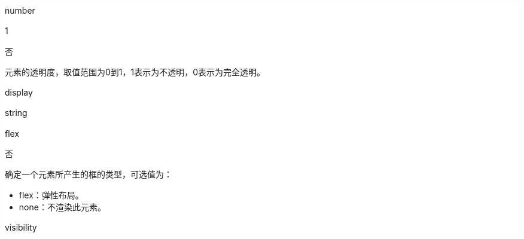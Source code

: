 </td>
<td class="cellrowborder" valign="top" width="15.82%" headers="mcps1.1.6.1.2 "><p id="zh-cn_topic_0000001061931453_zh-cn_topic_0000001050791158_zh-cn_topic_0000000000611468_p1267mcpsimp"><a name="zh-cn_topic_0000001061931453_zh-cn_topic_0000001050791158_zh-cn_topic_0000000000611468_p1267mcpsimp"></a><a name="zh-cn_topic_0000001061931453_zh-cn_topic_0000001050791158_zh-cn_topic_0000000000611468_p1267mcpsimp"></a>number</p>
</td>
<td class="cellrowborder" valign="top" width="12.379999999999999%" headers="mcps1.1.6.1.3 "><p id="zh-cn_topic_0000001061931453_zh-cn_topic_0000001050791158_zh-cn_topic_0000000000611468_p1269mcpsimp"><a name="zh-cn_topic_0000001061931453_zh-cn_topic_0000001050791158_zh-cn_topic_0000000000611468_p1269mcpsimp"></a><a name="zh-cn_topic_0000001061931453_zh-cn_topic_0000001050791158_zh-cn_topic_0000000000611468_p1269mcpsimp"></a>1</p>
</td>
<td class="cellrowborder" valign="top" width="7.5200000000000005%" headers="mcps1.1.6.1.4 "><p id="zh-cn_topic_0000001061931453_p14523246147"><a name="zh-cn_topic_0000001061931453_p14523246147"></a><a name="zh-cn_topic_0000001061931453_p14523246147"></a>否</p>
</td>
<td class="cellrowborder" valign="top" width="46.300000000000004%" headers="mcps1.1.6.1.5 "><p id="zh-cn_topic_0000001061931453_zh-cn_topic_0000001050791158_p122515161139"><a name="zh-cn_topic_0000001061931453_zh-cn_topic_0000001050791158_p122515161139"></a><a name="zh-cn_topic_0000001061931453_zh-cn_topic_0000001050791158_p122515161139"></a>元素的透明度，取值范围为0到1，1表示为不透明，0表示为完全透明。</p>
</td>
</tr>
<tr id="zh-cn_topic_0000001061931453_row48391367556"><td class="cellrowborder" valign="top" width="17.98%" headers="mcps1.1.6.1.1 "><p id="zh-cn_topic_0000001061931453_zh-cn_topic_0000001050791158_zh-cn_topic_0000000000611468_p1274mcpsimp"><a name="zh-cn_topic_0000001061931453_zh-cn_topic_0000001050791158_zh-cn_topic_0000000000611468_p1274mcpsimp"></a><a name="zh-cn_topic_0000001061931453_zh-cn_topic_0000001050791158_zh-cn_topic_0000000000611468_p1274mcpsimp"></a>display</p>
</td>
<td class="cellrowborder" valign="top" width="15.82%" headers="mcps1.1.6.1.2 "><p id="zh-cn_topic_0000001061931453_zh-cn_topic_0000001050791158_p1544115441446"><a name="zh-cn_topic_0000001061931453_zh-cn_topic_0000001050791158_p1544115441446"></a><a name="zh-cn_topic_0000001061931453_zh-cn_topic_0000001050791158_p1544115441446"></a>string</p>
<p id="zh-cn_topic_0000001061931453_zh-cn_topic_0000001050791158_zh-cn_topic_0000000000611468_p1276mcpsimp"><a name="zh-cn_topic_0000001061931453_zh-cn_topic_0000001050791158_zh-cn_topic_0000000000611468_p1276mcpsimp"></a><a name="zh-cn_topic_0000001061931453_zh-cn_topic_0000001050791158_zh-cn_topic_0000000000611468_p1276mcpsimp"></a></p>
</td>
<td class="cellrowborder" valign="top" width="12.379999999999999%" headers="mcps1.1.6.1.3 "><p id="zh-cn_topic_0000001061931453_zh-cn_topic_0000001050791158_zh-cn_topic_0000000000611468_p1278mcpsimp"><a name="zh-cn_topic_0000001061931453_zh-cn_topic_0000001050791158_zh-cn_topic_0000000000611468_p1278mcpsimp"></a><a name="zh-cn_topic_0000001061931453_zh-cn_topic_0000001050791158_zh-cn_topic_0000000000611468_p1278mcpsimp"></a>flex</p>
</td>
<td class="cellrowborder" valign="top" width="7.5200000000000005%" headers="mcps1.1.6.1.4 "><p id="zh-cn_topic_0000001061931453_p134525242141"><a name="zh-cn_topic_0000001061931453_p134525242141"></a><a name="zh-cn_topic_0000001061931453_p134525242141"></a>否</p>
</td>
<td class="cellrowborder" valign="top" width="46.300000000000004%" headers="mcps1.1.6.1.5 "><p id="zh-cn_topic_0000001061931453_zh-cn_topic_0000001050791158_p23704018414"><a name="zh-cn_topic_0000001061931453_zh-cn_topic_0000001050791158_p23704018414"></a><a name="zh-cn_topic_0000001061931453_zh-cn_topic_0000001050791158_p23704018414"></a>确定一个元素所产生的框的类型，可选值为：</p>
<a name="zh-cn_topic_0000001061931453_zh-cn_topic_0000001050791158_ul12227103394916"></a><a name="zh-cn_topic_0000001061931453_zh-cn_topic_0000001050791158_ul12227103394916"></a><ul id="zh-cn_topic_0000001061931453_zh-cn_topic_0000001050791158_ul12227103394916"><li>flex：弹性布局。</li><li>none：不渲染此元素。</li></ul>
</td>
</tr>
<tr id="zh-cn_topic_0000001061931453_row1483963614553"><td class="cellrowborder" valign="top" width="17.98%" headers="mcps1.1.6.1.1 "><p id="zh-cn_topic_0000001061931453_zh-cn_topic_0000001050791158_zh-cn_topic_0000000000611468_p1283mcpsimp"><a name="zh-cn_topic_0000001061931453_zh-cn_topic_0000001050791158_zh-cn_topic_0000000000611468_p1283mcpsimp"></a><a name="zh-cn_topic_0000001061931453_zh-cn_topic_0000001050791158_zh-cn_topic_0000000000611468_p1283mcpsimp"></a>visibility</p>
</td>